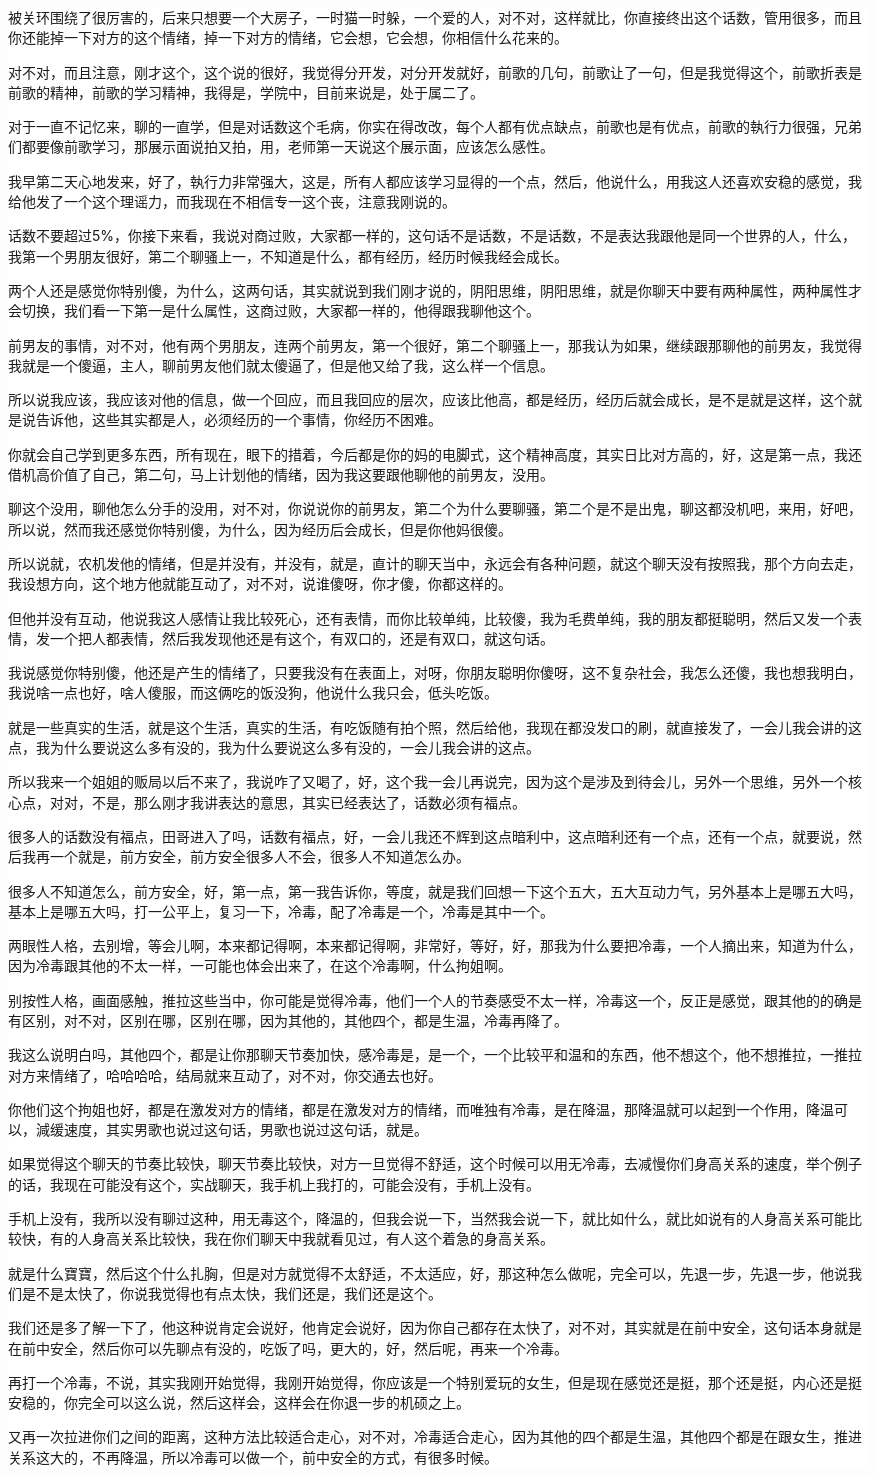 被关环围绕了很厉害的，后来只想要一个大房子，一时猫一时躲，一个爱的人，对不对，这样就比，你直接终出这个话数，管用很多，而且你还能掉一下对方的这个情绪，掉一下对方的情绪，它会想，它会想，你相信什么花来的。

对不对，而且注意，刚才这个，这个说的很好，我觉得分开发，对分开发就好，前歌的几句，前歌让了一句，但是我觉得这个，前歌折表是前歌的精神，前歌的学习精神，我得是，学院中，目前来说是，处于属二了。

对于一直不记忆来，聊的一直学，但是对话数这个毛病，你实在得改改，每个人都有优点缺点，前歌也是有优点，前歌的執行力很强，兄弟们都要像前歌学习，那展示面说拍又拍，用，老师第一天说这个展示面，应该怎么感性。

我早第二天心地发来，好了，執行力非常强大，这是，所有人都应该学习显得的一个点，然后，他说什么，用我这人还喜欢安稳的感觉，我给他发了一个这个理谣力，而我现在不相信专一这个丧，注意我刚说的。

话数不要超过5%，你接下来看，我说对商过败，大家都一样的，这句话不是话数，不是话数，不是表达我跟他是同一个世界的人，什么，我第一个男朋友很好，第二个聊骚上一，不知道是什么，都有经历，经历时候我经会成长。

两个人还是感觉你特别傻，为什么，这两句话，其实就说到我们刚才说的，阴阳思维，阴阳思维，就是你聊天中要有两种属性，两种属性才会切换，我们看一下第一是什么属性，这商过败，大家都一样的，他得跟我聊他这个。

前男友的事情，对不对，他有两个男朋友，连两个前男友，第一个很好，第二个聊骚上一，那我认为如果，继续跟那聊他的前男友，我觉得我就是一个傻逼，主人，聊前男友他们就太傻逼了，但是他又给了我，这么样一个信息。

所以说我应该，我应该对他的信息，做一个回应，而且我回应的层次，应该比他高，都是经历，经历后就会成长，是不是就是这样，这个就是说告诉他，这些其实都是人，必须经历的一个事情，你经历不困难。

你就会自己学到更多东西，所有现在，眼下的措着，今后都是你的妈的电脚式，这个精神高度，其实日比对方高的，好，这是第一点，我还借机高价值了自己，第二句，马上计划他的情绪，因为我这要跟他聊他的前男友，没用。

聊这个没用，聊他怎么分手的没用，对不对，你说说你的前男友，第二个为什么要聊骚，第二个是不是出鬼，聊这都没机吧，来用，好吧，所以说，然而我还感觉你特别傻，为什么，因为经历后会成长，但是你他妈很傻。

所以说就，农机发他的情绪，但是并没有，并没有，就是，直计的聊天当中，永远会有各种问题，就这个聊天没有按照我，那个方向去走，我设想方向，这个地方他就能互动了，对不对，说谁傻呀，你才傻，你都这样的。

但他并没有互动，他说我这人感情让我比较死心，还有表情，而你比较单纯，比较傻，我为毛费单纯，我的朋友都挺聪明，然后又发一个表情，发一个把人都表情，然后我发现他还是有这个，有双口的，还是有双口，就这句话。

我说感觉你特别傻，他还是产生的情绪了，只要我没有在表面上，对呀，你朋友聪明你傻呀，这不复杂社会，我怎么还傻，我也想我明白，我说啥一点也好，啥人傻服，而这俩吃的饭没狗，他说什么我只会，低头吃饭。

就是一些真实的生活，就是这个生活，真实的生活，有吃饭随有拍个照，然后给他，我现在都没发口的刷，就直接发了，一会儿我会讲的这点，我为什么要说这么多有没的，我为什么要说这么多有没的，一会儿我会讲的这点。

所以我来一个姐姐的贩局以后不来了，我说咋了又喝了，好，这个我一会儿再说完，因为这个是涉及到待会儿，另外一个思维，另外一个核心点，对对，不是，那么刚才我讲表达的意思，其实已经表达了，话数必须有福点。

很多人的话数没有福点，田哥进入了吗，话数有福点，好，一会儿我还不辉到这点暗利中，这点暗利还有一个点，还有一个点，就要说，然后我再一个就是，前方安全，前方安全很多人不会，很多人不知道怎么办。

很多人不知道怎么，前方安全，好，第一点，第一我告诉你，等度，就是我们回想一下这个五大，五大互动力气，另外基本上是哪五大吗，基本上是哪五大吗，打一公平上，复习一下，冷毒，配了冷毒是一个，冷毒是其中一个。

两眼性人格，去别增，等会儿啊，本来都记得啊，本来都记得啊，非常好，等好，好，那我为什么要把冷毒，一个人摘出来，知道为什么，因为冷毒跟其他的不太一样，一可能也体会出来了，在这个冷毒啊，什么拘姐啊。

别按性人格，画面感触，推拉这些当中，你可能是觉得冷毒，他们一个人的节奏感受不太一样，冷毒这一个，反正是感觉，跟其他的的确是有区别，对不对，区别在哪，区别在哪，因为其他的，其他四个，都是生温，冷毒再降了。

我这么说明白吗，其他四个，都是让你那聊天节奏加快，感冷毒是，是一个，一个比较平和温和的东西，他不想这个，他不想推拉，一推拉对方来情绪了，哈哈哈哈，结局就来互动了，对不对，你交通去也好。

你他们这个拘姐也好，都是在激发对方的情绪，都是在激发对方的情绪，而唯独有冷毒，是在降温，那降温就可以起到一个作用，降温可以，減缓速度，其实男歌也说过这句话，男歌也说过这句话，就是。

如果觉得这个聊天的节奏比较快，聊天节奏比较快，对方一旦觉得不舒适，这个时候可以用无冷毒，去减慢你们身高关系的速度，举个例子的话，我现在可能没有这个，实战聊天，我手机上我打的，可能会没有，手机上没有。

手机上没有，我所以没有聊过这种，用无毒这个，降温的，但我会说一下，当然我会说一下，就比如什么，就比如说有的人身高关系可能比较快，有的人身高关系比较快，我在你们聊天中我就看见过，有人这个着急的身高关系。

就是什么寶寶，然后这个什么扎胸，但是对方就觉得不太舒适，不太适应，好，那这种怎么做呢，完全可以，先退一步，先退一步，他说我们是不是太快了，你说我觉得也有点太快，我们还是，我们还是这个。

我们还是多了解一下了，他这种说肯定会说好，他肯定会说好，因为你自己都存在太快了，对不对，其实就是在前中安全，这句话本身就是在前中安全，然后你可以先聊点有没的，吃饭了吗，更大的，好，然后呢，再来一个冷毒。

再打一个冷毒，不说，其实我刚开始觉得，我刚开始觉得，你应该是一个特别爱玩的女生，但是现在感觉还是挺，那个还是挺，内心还是挺安稳的，你完全可以这么说，然后这样会，这样会在你退一步的机硕之上。

又再一次拉进你们之间的距离，这种方法比较适合走心，对不对，冷毒适合走心，因为其他的四个都是生温，其他四个都是在跟女生，推进关系这大的，不再降温，所以冷毒可以做一个，前中安全的方式，有很多时候。
